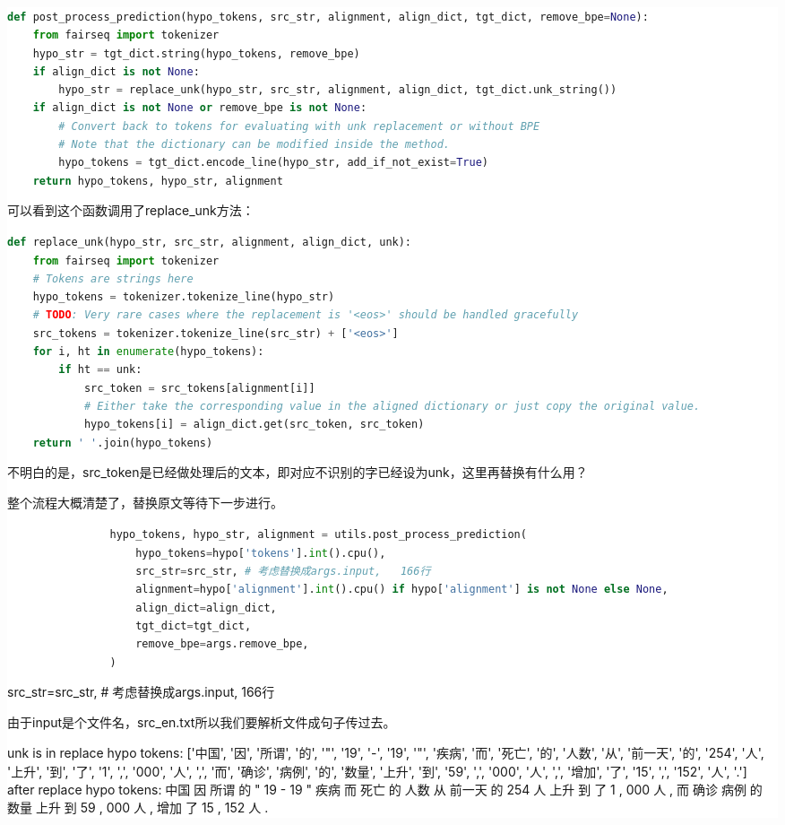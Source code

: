 ```python
def post_process_prediction(hypo_tokens, src_str, alignment, align_dict, tgt_dict, remove_bpe=None):
    from fairseq import tokenizer
    hypo_str = tgt_dict.string(hypo_tokens, remove_bpe)
    if align_dict is not None:
        hypo_str = replace_unk(hypo_str, src_str, alignment, align_dict, tgt_dict.unk_string())
    if align_dict is not None or remove_bpe is not None:
        # Convert back to tokens for evaluating with unk replacement or without BPE
        # Note that the dictionary can be modified inside the method.
        hypo_tokens = tgt_dict.encode_line(hypo_str, add_if_not_exist=True)
    return hypo_tokens, hypo_str, alignment
```

可以看到这个函数调用了replace_unk方法：

```python
def replace_unk(hypo_str, src_str, alignment, align_dict, unk):
    from fairseq import tokenizer
    # Tokens are strings here
    hypo_tokens = tokenizer.tokenize_line(hypo_str)
    # TODO: Very rare cases where the replacement is '<eos>' should be handled gracefully
    src_tokens = tokenizer.tokenize_line(src_str) + ['<eos>']
    for i, ht in enumerate(hypo_tokens):
        if ht == unk:
            src_token = src_tokens[alignment[i]]
            # Either take the corresponding value in the aligned dictionary or just copy the original value.
            hypo_tokens[i] = align_dict.get(src_token, src_token)
    return ' '.join(hypo_tokens)

```
不明白的是，src_token是已经做处理后的文本，即对应不识别的字已经设为unk，这里再替换有什么用？

整个流程大概清楚了，替换原文等待下一步进行。

```python
                hypo_tokens, hypo_str, alignment = utils.post_process_prediction(
                    hypo_tokens=hypo['tokens'].int().cpu(),
                    src_str=src_str, # 考虑替换成args.input,   166行
                    alignment=hypo['alignment'].int().cpu() if hypo['alignment'] is not None else None,
                    align_dict=align_dict,
                    tgt_dict=tgt_dict,
                    remove_bpe=args.remove_bpe,
                )
```
src_str=src_str, # 考虑替换成args.input,   166行

由于input是个文件名，src_en.txt所以我们要解析文件成句子传过去。

unk is  <unk>
in replace hypo tokens: ['中国', '因', '所谓', '的', '"', '19', '-', '19', '"', '疾病', '而', '死亡', '的', '人数', '从', '前一天', '的', '254', '人', '上升', '到', '了', '1', ',', '000', '人', ',', '而', '确诊', '病例', '的', '数量', '上升', '到', '59', ',', '000', '人', ',', '增加', '了', '15', ',', '152', '人', '.']
after replace hypo tokens: 中国 因 所谓 的 " 19 - 19 " 疾病 而 死亡 的 人数 从 前一天 的 254 人 上升 到 了 1 , 000 人 , 而 确诊 病例 的 数量 上升 到 59 , 000 人 , 增加 了 15 , 152 人 .
